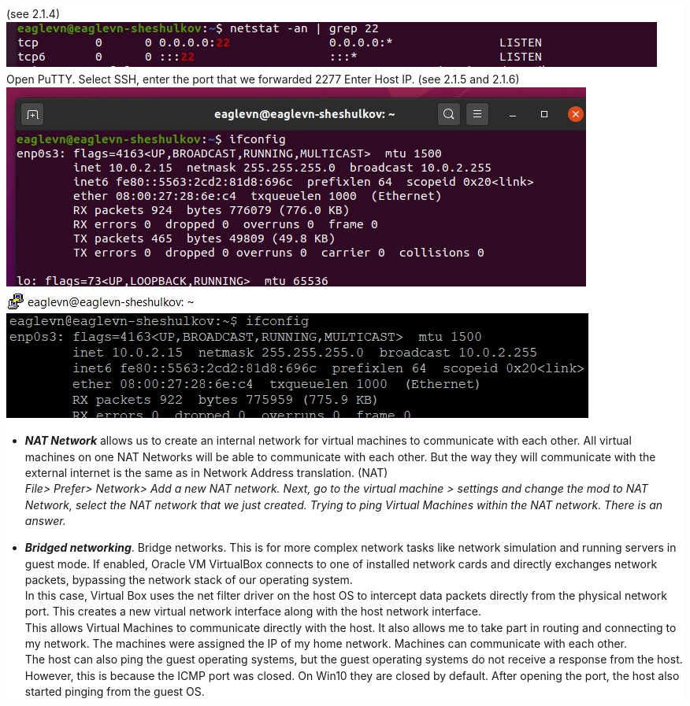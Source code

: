 ```
```
(see 2.1.4)</br>
![see 2.1.4](./images/2.1.4.jpg)</br>
Open PuTTY. Select SSH, enter the port that we forwarded 2277
Enter Host IP.
(see 2.1.5 and 2.1.6)
![see 2.1.5](./images/2.1.5.jpg)![see 2.1.6](./images/2.1.6.jpg)

- ***NAT Network*** allows us to create an internal network for virtual machines to communicate with each other. All virtual machines
on one NAT Networks will be able to communicate with each other. But the way they will communicate with the external internet is the same
as in Network Address translation. (NAT)</br> *File> Prefer> Network> Add a new NAT network.
Next, go to the virtual machine > settings and change the mod to NAT Network, select the NAT network that we just created.
Trying to ping Virtual Machines within the NAT network. There is an answer.*

- ***Bridged networking***. Bridge networks. This is for more complex network tasks like network simulation
and running servers in guest mode. If enabled, Oracle VM VirtualBox connects to one of
installed network cards and directly exchanges network packets, bypassing the network stack of our operating system.
</br>In this case, Virtual Box uses the net filter driver on the host OS to intercept data packets directly from the physical network port.
This creates a new virtual network interface along with the host network interface.
</br>This allows Virtual Machines to communicate directly with the host. It also allows me to take part in routing and connecting to my network.
The machines were assigned the IP of my home network. Machines can communicate with each other.
</br>The host can also ping the guest operating systems, but the guest operating systems do not receive a response from the host.
However, this is because the ICMP port was closed. On Win10 they are closed by default.
After opening the port, the host also started pinging from the guest OS.
